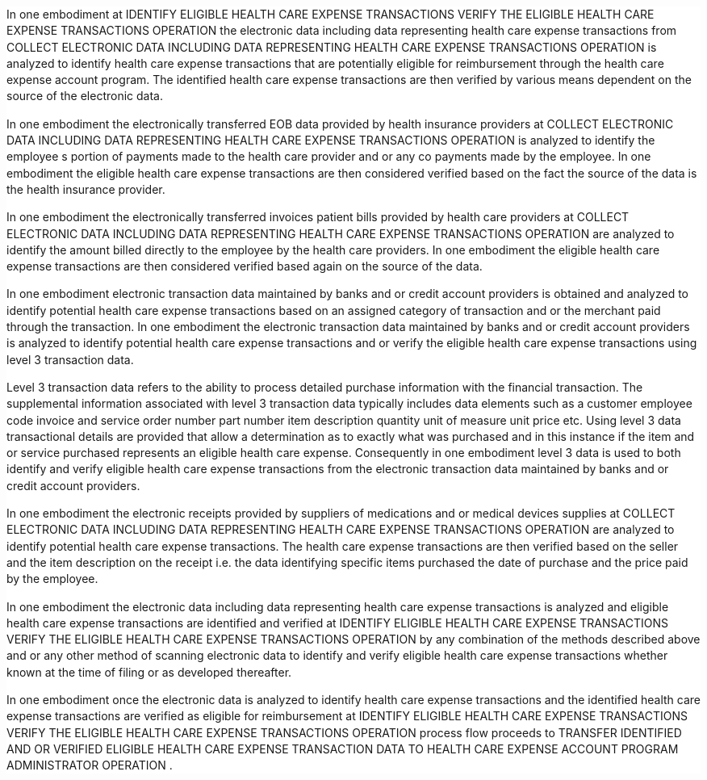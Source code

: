 In one embodiment at IDENTIFY ELIGIBLE HEALTH CARE EXPENSE TRANSACTIONS VERIFY THE ELIGIBLE HEALTH CARE EXPENSE TRANSACTIONS OPERATION the electronic data including data representing health care expense transactions from COLLECT ELECTRONIC DATA INCLUDING DATA REPRESENTING HEALTH CARE EXPENSE TRANSACTIONS OPERATION is analyzed to identify health care expense transactions that are potentially eligible for reimbursement through the health care expense account program. The identified health care expense transactions are then verified by various means dependent on the source of the electronic data.

In one embodiment the electronically transferred EOB data provided by health insurance providers at COLLECT ELECTRONIC DATA INCLUDING DATA REPRESENTING HEALTH CARE EXPENSE TRANSACTIONS OPERATION is analyzed to identify the employee s portion of payments made to the health care provider and or any co payments made by the employee. In one embodiment the eligible health care expense transactions are then considered verified based on the fact the source of the data is the health insurance provider.

In one embodiment the electronically transferred invoices patient bills provided by health care providers at COLLECT ELECTRONIC DATA INCLUDING DATA REPRESENTING HEALTH CARE EXPENSE TRANSACTIONS OPERATION are analyzed to identify the amount billed directly to the employee by the health care providers. In one embodiment the eligible health care expense transactions are then considered verified based again on the source of the data.

In one embodiment electronic transaction data maintained by banks and or credit account providers is obtained and analyzed to identify potential health care expense transactions based on an assigned category of transaction and or the merchant paid through the transaction. In one embodiment the electronic transaction data maintained by banks and or credit account providers is analyzed to identify potential health care expense transactions and or verify the eligible health care expense transactions using level 3 transaction data.

Level 3 transaction data refers to the ability to process detailed purchase information with the financial transaction. The supplemental information associated with level 3 transaction data typically includes data elements such as a customer employee code invoice and service order number part number item description quantity unit of measure unit price etc. Using level 3 data transactional details are provided that allow a determination as to exactly what was purchased and in this instance if the item and or service purchased represents an eligible health care expense. Consequently in one embodiment level 3 data is used to both identify and verify eligible health care expense transactions from the electronic transaction data maintained by banks and or credit account providers.

In one embodiment the electronic receipts provided by suppliers of medications and or medical devices supplies at COLLECT ELECTRONIC DATA INCLUDING DATA REPRESENTING HEALTH CARE EXPENSE TRANSACTIONS OPERATION are analyzed to identify potential health care expense transactions. The health care expense transactions are then verified based on the seller and the item description on the receipt i.e. the data identifying specific items purchased the date of purchase and the price paid by the employee.

In one embodiment the electronic data including data representing health care expense transactions is analyzed and eligible health care expense transactions are identified and verified at IDENTIFY ELIGIBLE HEALTH CARE EXPENSE TRANSACTIONS VERIFY THE ELIGIBLE HEALTH CARE EXPENSE TRANSACTIONS OPERATION by any combination of the methods described above and or any other method of scanning electronic data to identify and verify eligible health care expense transactions whether known at the time of filing or as developed thereafter.

In one embodiment once the electronic data is analyzed to identify health care expense transactions and the identified health care expense transactions are verified as eligible for reimbursement at IDENTIFY ELIGIBLE HEALTH CARE EXPENSE TRANSACTIONS VERIFY THE ELIGIBLE HEALTH CARE EXPENSE TRANSACTIONS OPERATION process flow proceeds to TRANSFER IDENTIFIED AND OR VERIFIED ELIGIBLE HEALTH CARE EXPENSE TRANSACTION DATA TO HEALTH CARE EXPENSE ACCOUNT PROGRAM ADMINISTRATOR OPERATION .
